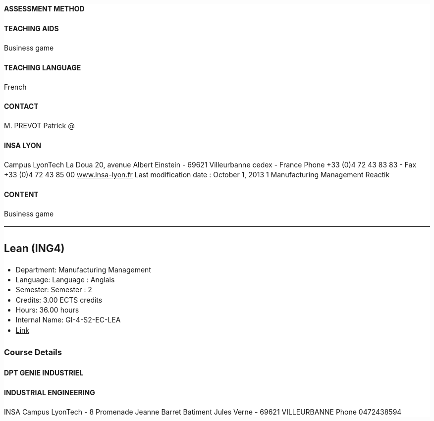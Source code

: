 #### ASSESSMENT METHOD


#### TEACHING AIDS

Business game

#### TEACHING LANGUAGE

French

#### CONTACT

M. PREVOT Patrick
@

#### INSA LYON

Campus LyonTech La Doua
20, avenue Albert Einstein - 69621 Villeurbanne cedex - France
Phone +33 (0)4 72 43 83 83 - Fax +33 (0)4 72 43 85 00
www.insa-lyon.fr
Last modification date : October 1, 2013
1
Manufacturing Management
Reactik

#### CONTENT

Business game


---

## Lean (ING4)

- Department: Manufacturing Management
- Language: Language : Anglais
- Semester: Semester : 2
- Credits: 3.00 ECTS credits
- Hours: 36.00 hours
- Internal Name: GI-4-S2-EC-LEA
- [Link](https://scolpeda.insa-lyon.fr/f/ects?id=53906&_lang=en)

### Course Details

#### DPT GENIE INDUSTRIEL


#### INDUSTRIAL ENGINEERING

INSA Campus LyonTech - 8 Promenade Jeanne Barret
Batiment Jules Verne - 69621 VILLEURBANNE
Phone 0472438594

